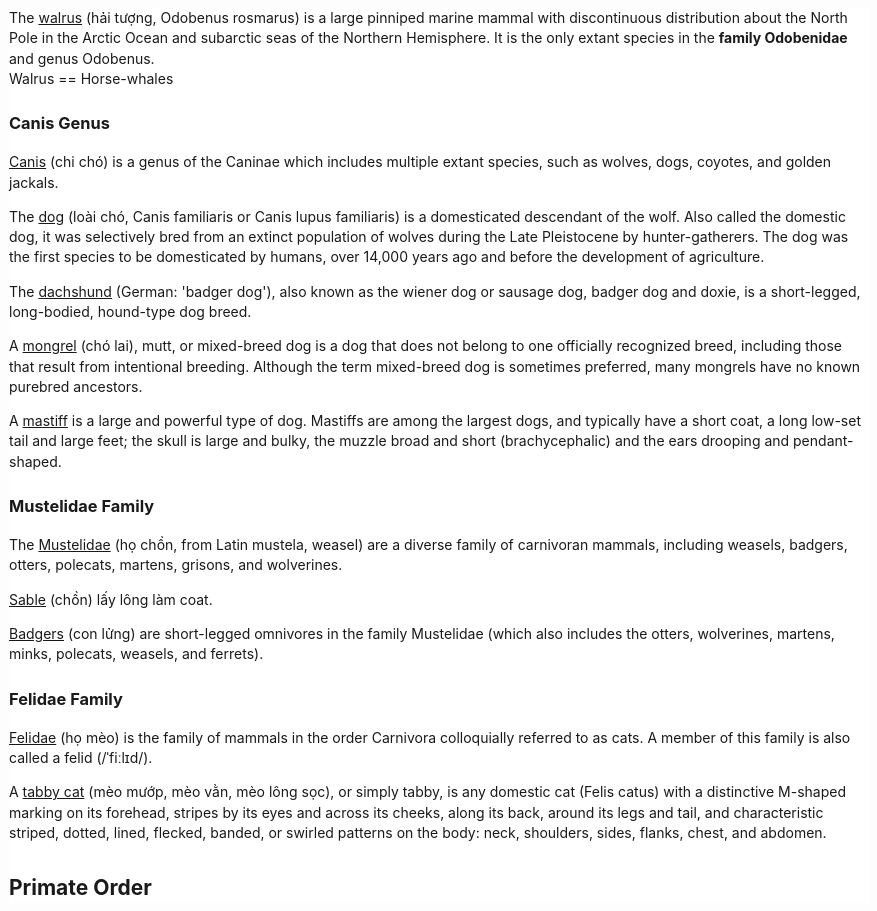 The [walrus](https://en.wikipedia.org/wiki/Walrus) (hải tượng, Odobenus rosmarus) is a large pinniped marine mammal with discontinuous distribution about the North Pole in the Arctic Ocean and subarctic seas of the Northern Hemisphere. It is the only extant species in the **family Odobenidae** and genus Odobenus.\
Walrus == Horse-whales

### Canis Genus

[Canis](https://en.wikipedia.org/wiki/Canis) (chi chó) is a genus of the Caninae which includes multiple extant species, such as wolves, dogs, coyotes, and golden jackals.

The [dog](https://en.wikipedia.org/wiki/Dog) (loài chó, Canis familiaris or Canis lupus familiaris) is a domesticated descendant of the wolf. Also called the domestic dog, it was selectively bred from an extinct population of wolves during the Late Pleistocene by hunter-gatherers. The dog was the first species to be domesticated by humans, over 14,000 years ago and before the development of agriculture.

The [dachshund](https://en.wikipedia.org/wiki/Dachshund) (German: 'badger dog'), also known as the wiener dog or sausage dog, badger dog and doxie, is a short-legged, long-bodied, hound-type dog breed.

A [mongrel](https://en.wikipedia.org/wiki/Mongrel) (chó lai), mutt, or mixed-breed dog is a dog that does not belong to one officially recognized breed, including those that result from intentional breeding. Although the term mixed-breed dog is sometimes preferred, many mongrels have no known purebred ancestors.

A [mastiff](https://en.wikipedia.org/wiki/Mastiff) is a large and powerful type of dog. Mastiffs are among the largest dogs, and typically have a short coat, a long low-set tail and large feet; the skull is large and bulky, the muzzle broad and short (brachycephalic) and the ears drooping and pendant-shaped.

### Mustelidae Family

The [Mustelidae](https://en.wikipedia.org/wiki/Mustelidae) (họ chồn, from Latin mustela, weasel) are a diverse family of carnivoran mammals, including weasels, badgers, otters, polecats, martens, grisons, and wolverines.

[Sable](https://en.wikipedia.org/wiki/Sable) (chồn) lấy lông làm coat.

[Badgers](https://en.wikipedia.org/wiki/Badger) (con lửng) are short-legged omnivores in the family Mustelidae (which also includes the otters, wolverines, martens, minks, polecats, weasels, and ferrets).

### Felidae Family

[Felidae](https://en.wikipedia.org/wiki/Felidae) (họ mèo) is the family of mammals in the order Carnivora colloquially referred to as cats. A member of this family is also called a felid (/ˈfiːlɪd/).

A [tabby cat](https://en.wikipedia.org/wiki/Tabby_cat) (mèo mướp, mèo vằn, mèo lông sọc), or simply tabby, is any domestic cat (Felis catus) with a distinctive M-shaped marking on its forehead, stripes by its eyes and across its cheeks, along its back, around its legs and tail, and characteristic striped, dotted, lined, flecked, banded, or swirled patterns on the body: neck, shoulders, sides, flanks, chest, and abdomen.

## Primate Order
